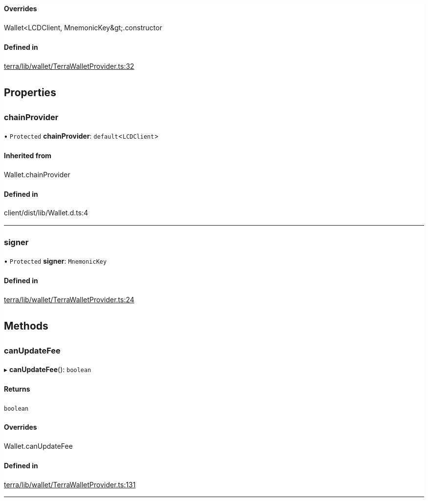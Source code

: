 #### Overrides

Wallet&lt;LCDClient, MnemonicKey\&gt;.constructor

#### Defined in

[terra/lib/wallet/TerraWalletProvider.ts:32](https://github.com/liquality/chainabstractionlayer/blob/9cc13847/packages/terra/lib/wallet/TerraWalletProvider.ts#L32)

## Properties

### chainProvider

• `Protected` **chainProvider**: `default`<`LCDClient`\>

#### Inherited from

Wallet.chainProvider

#### Defined in

client/dist/lib/Wallet.d.ts:4

___

### signer

• `Protected` **signer**: `MnemonicKey`

#### Defined in

[terra/lib/wallet/TerraWalletProvider.ts:24](https://github.com/liquality/chainabstractionlayer/blob/9cc13847/packages/terra/lib/wallet/TerraWalletProvider.ts#L24)

## Methods

### canUpdateFee

▸ **canUpdateFee**(): `boolean`

#### Returns

`boolean`

#### Overrides

Wallet.canUpdateFee

#### Defined in

[terra/lib/wallet/TerraWalletProvider.ts:131](https://github.com/liquality/chainabstractionlayer/blob/9cc13847/packages/terra/lib/wallet/TerraWalletProvider.ts#L131)

___
